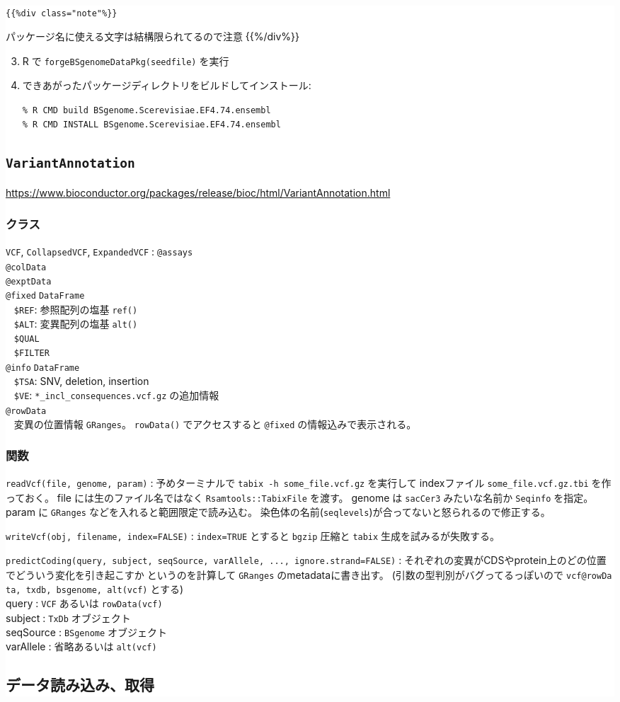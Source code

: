     {{%div class="note"%}}
パッケージ名に使える文字は結構限られてるので注意
    {{%/div%}}

3.  R で `forgeBSgenomeDataPkg(seedfile)` を実行
4.  できあがったパッケージディレクトリをビルドしてインストール:

        % R CMD build BSgenome.Scerevisiae.EF4.74.ensembl
        % R CMD INSTALL BSgenome.Scerevisiae.EF4.74.ensembl

## `VariantAnnotation`

<https://www.bioconductor.org/packages/release/bioc/html/VariantAnnotation.html>

### クラス

`VCF`, `CollapsedVCF`, `ExpandedVCF`
:   `@assays`\
    `@colData`\
    `@exptData`\
    `@fixed` `DataFrame`\
       `$REF`: 参照配列の塩基 `ref()`\
       `$ALT`: 変異配列の塩基 `alt()`\
       `$QUAL`\
       `$FILTER`\
    `@info` `DataFrame`\
       `$TSA`: SNV, deletion, insertion\
       `$VE`: `*_incl_consequences.vcf.gz` の追加情報\
    `@rowData`\
       変異の位置情報 `GRanges`。 `rowData()` でアクセスすると `@fixed` の情報込みで表示される。

### 関数

`readVcf(file, genome, param)`
:   予めターミナルで `tabix -h some_file.vcf.gz` を実行して
    indexファイル `some_file.vcf.gz.tbi` を作っておく。
    file には生のファイル名ではなく `Rsamtools::TabixFile` を渡す。
    genome は `sacCer3` みたいな名前か `Seqinfo` を指定。
    param に `GRanges` などを入れると範囲限定で読み込む。
    染色体の名前(`seqlevels`)が合ってないと怒られるので修正する。

`writeVcf(obj, filename, index=FALSE)`
:   `index=TRUE` とすると `bgzip` 圧縮と `tabix` 生成を試みるが失敗する。

`predictCoding(query, subject, seqSource, varAllele, ..., ignore.strand=FALSE)`
:   それぞれの変異がCDSやprotein上のどの位置でどういう変化を引き起こすか というのを計算して `GRanges` のmetadataに書き出す。 (引数の型判別がバグってるっぽいので `vcf@rowData, txdb, bsgenome, alt(vcf)` とする)\
    query : `VCF` あるいは `rowData(vcf)`\
    subject : `TxDb` オブジェクト\
    seqSource : `BSgenome` オブジェクト\
    varAllele : 省略あるいは `alt(vcf)`

## データ読み込み、取得
